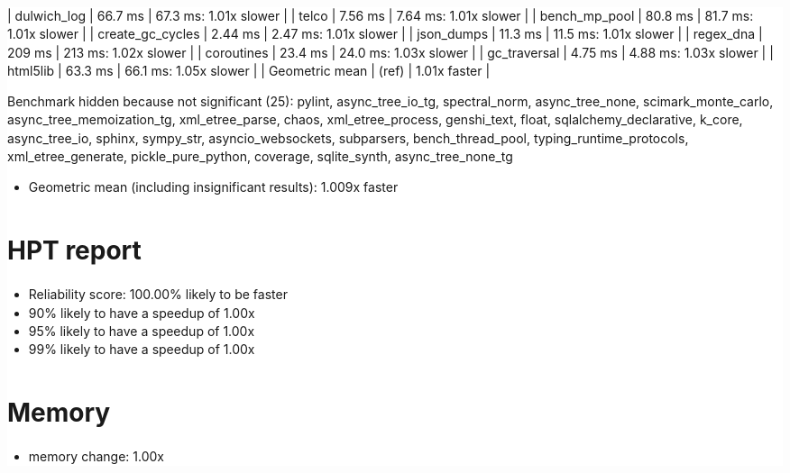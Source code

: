 | dulwich_log                | 66.7 ms                                                                | 67.3 ms: 1.01x slower                                                        |
| telco                      | 7.56 ms                                                                | 7.64 ms: 1.01x slower                                                        |
| bench_mp_pool              | 80.8 ms                                                                | 81.7 ms: 1.01x slower                                                        |
| create_gc_cycles           | 2.44 ms                                                                | 2.47 ms: 1.01x slower                                                        |
| json_dumps                 | 11.3 ms                                                                | 11.5 ms: 1.01x slower                                                        |
| regex_dna                  | 209 ms                                                                 | 213 ms: 1.02x slower                                                         |
| coroutines                 | 23.4 ms                                                                | 24.0 ms: 1.03x slower                                                        |
| gc_traversal               | 4.75 ms                                                                | 4.88 ms: 1.03x slower                                                        |
| html5lib                   | 63.3 ms                                                                | 66.1 ms: 1.05x slower                                                        |
| Geometric mean             | (ref)                                                                  | 1.01x faster                                                                 |

Benchmark hidden because not significant (25): pylint, async_tree_io_tg, spectral_norm, async_tree_none, scimark_monte_carlo, async_tree_memoization_tg, xml_etree_parse, chaos, xml_etree_process, genshi_text, float, sqlalchemy_declarative, k_core, async_tree_io, sphinx, sympy_str, asyncio_websockets, subparsers, bench_thread_pool, typing_runtime_protocols, xml_etree_generate, pickle_pure_python, coverage, sqlite_synth, async_tree_none_tg

- Geometric mean (including insignificant results): 1.009x faster

# HPT report

- Reliability score: 100.00% likely to be faster
- 90% likely to have a speedup of 1.00x
- 95% likely to have a speedup of 1.00x
- 99% likely to have a speedup of 1.00x

# Memory
- memory change: 1.00x